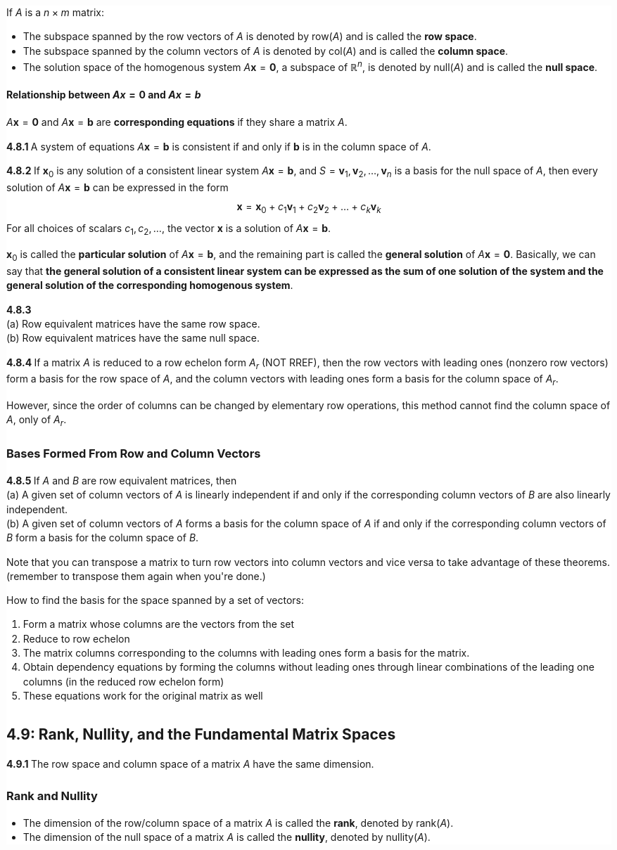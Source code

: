   
If $A$ is a $n \times m$ matrix:  
- The subspace spanned by the row vectors of $A$ is denoted by $\text{row}(A)$ and is called the **row space**.  
- The subspace spanned by the column vectors of $A$ is denoted by $\text{col}(A)$ and is called the **column space**.  
- The solution space of the homogenous system $A \mathbf{x} = \mathbf{0}$, a subspace of $\mathbb{R}^n$, is denoted by $\text{null}(A)$ and is called the **null space**.  
  
#### Relationship between $Ax = 0$ and $Ax = b$  
  
$A \mathbf{x} = \mathbf{0}$ and $A \mathbf{x} = \mathbf{b}$ are **corresponding equations** if they share a matrix $A$.  
  
$\textbf{4.8.1 }$ A system of equations $A \mathbf{x} = \mathbf{b}$ is consistent if and only if $\mathbf{b}$ is in the column space of $A$.  
  
$\textbf{4.8.2 }$ If $\mathbf{x}_0$ is any solution of a consistent linear system $A \mathbf{x} = \mathbf{b}$, and $S = {\mathbf{v}_1, \mathbf{v}_2, \dots, \mathbf{v}_n}$ is a basis for the null space of $A$, then every solution of $A \mathbf{x} = \mathbf{b}$ can be expressed in the form $$\mathbf{x} = \mathbf{x}_0 + c_1 \mathbf{v}_1 + c_2 \mathbf{v}_2 + \dots + c_k \mathbf{v}_k$$ For all choices of scalars $c_1, c_2, \dots$, the vector $\mathbf{x}$ is a solution of $A \mathbf{x} = \mathbf{b}$.  
  
$\mathbf{x}_0$ is called the **particular solution** of $A \mathbf{x} = \mathbf{b}$, and the remaining part is called the **general solution** of $A \mathbf{x} = \mathbf{0}$. Basically, we can say that **the general solution of a consistent linear system can be expressed as the sum of one solution of the system and the general solution of the corresponding homogenous system**.  
  
$\textbf{4.8.3 }$  
$\text{(a) }$ Row equivalent matrices have the same row space.  
$\text{(b) }$ Row equivalent matrices have the same null space.  
  
$\textbf{4.8.4 }$ If a matrix $A$ is reduced to a row echelon form $A_r$ (NOT RREF), then the row vectors with leading ones (nonzero row vectors) form a basis for the row space of $A$, and the column vectors with leading ones form a basis for the column space of $A_r$.  
  
However, since the order of columns can be changed by elementary row operations, this method cannot find the column space of $A$, only of $A_r$.  
  
### Bases Formed From Row and Column Vectors  
  
$\textbf{4.8.5 }$ If $A$ and $B$ are row equivalent matrices, then  
$\text{(a) }$ A given set of column vectors of $A$ is linearly independent if and only if the corresponding column vectors of $B$ are also linearly independent.  
$\text{(b) }$ A given set of column vectors of $A$ forms a basis for the column space of $A$ if and only if the corresponding column vectors of $B$ form a basis for the column space of $B$.  
  
Note that you can transpose a matrix to turn row vectors into column vectors and vice versa to take advantage of these theorems. (remember to transpose them again when you're done.)  
  
How to find the basis for the space spanned by a set of vectors:  
1. Form a matrix whose columns are the vectors from the set  
2. Reduce to row echelon  
3. The matrix columns corresponding to the columns with leading ones form a basis for the matrix.  
4. Obtain dependency equations by forming the columns without leading ones through linear combinations of the leading one columns (in the reduced row echelon form)  
5. These equations work for the original matrix as well  
  
## 4.9: Rank, Nullity, and the Fundamental Matrix Spaces  
  
$\textbf{4.9.1 }$ The row space and column space of a matrix $A$ have the same dimension.  
  
### Rank and Nullity  
  
- The dimension of the row/column space of a matrix $A$ is called the **rank**, denoted by $\text{rank}{(A)}$.  
- The dimension of the null space of a matrix $A$ is called the **nullity**, denoted by $\text{nullity}{(A)}$.  
  